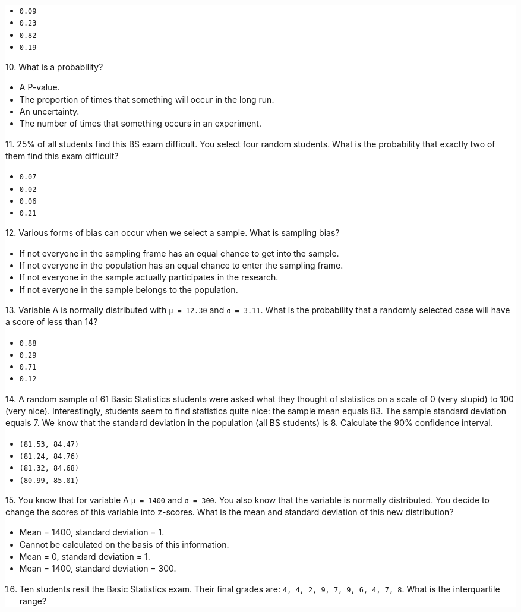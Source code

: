 - `0.09`
- `0.23`
- `0.82`
- `0.19`

10\. What is a probability?

- A P-value.
- The proportion of times that something will occur in the long run.
- An uncertainty.
- The number of times that something occurs in an experiment.

11\. 25% of all students find this BS exam difficult. You select four random students. What is the probability that exactly two of them find this exam difficult?

- `0.07`
- `0.02`
- `0.06`
- `0.21`

12\. Various forms of bias can occur when we select a sample. What is sampling bias?

- If not everyone in the sampling frame has an equal chance to get into the sample.
- If not everyone in the population has an equal chance to enter the sampling frame.
- If not everyone in the sample actually participates in the research.
- If not everyone in the sample belongs to the population.

13\. Variable A is normally distributed with `μ = 12.30` and `σ = 3.11`. What is the probability that a randomly selected case will have a score of less than 14?

- `0.88`
- `0.29`
- `0.71`
- `0.12`

14\. A random sample of 61 Basic Statistics students were asked what they thought of statistics on a scale of 0 (very stupid) to 100 (very nice). Interestingly, students seem to find statistics quite nice: the sample mean equals 83. The sample standard deviation equals 7. We know that the standard deviation in the population (all BS students) is 8. Calculate the 90% confidence interval.

- `(81.53, 84.47)`
- `(81.24, 84.76)`
- `(81.32, 84.68)`
- `(80.99, 85.01)`

15\. You know that for variable A `μ = 1400` and `σ = 300`. You also know that the variable is normally distributed. You decide to change the scores of this variable into z-scores. What is the mean and standard deviation of this new distribution?

- Mean = 1400, standard deviation = 1.
- Cannot be calculated on the basis of this information.
- Mean = 0, standard deviation = 1.
- Mean = 1400, standard deviation = 300.

16. Ten students resit the Basic Statistics exam. Their final grades are: `4, 4, 2, 9, 7, 9, 6, 4, 7, 8`. What is the interquartile range?
